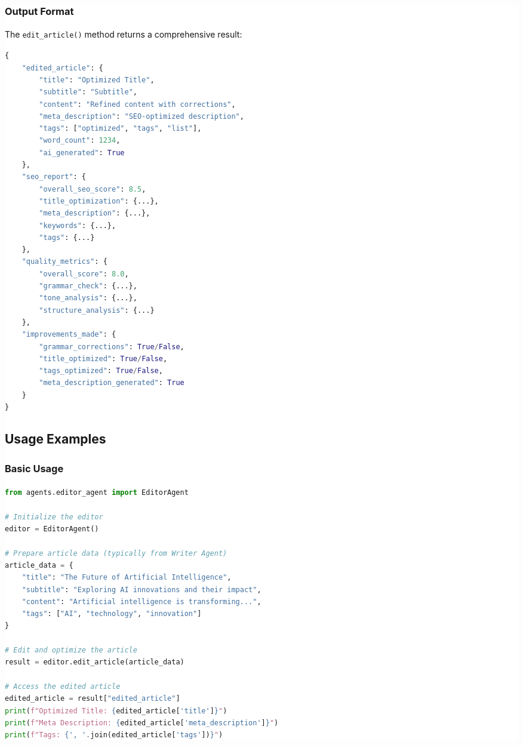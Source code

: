 ### Output Format

The `edit_article()` method returns a comprehensive result:

```python
{
    "edited_article": {
        "title": "Optimized Title",
        "subtitle": "Subtitle",
        "content": "Refined content with corrections",
        "meta_description": "SEO-optimized description",
        "tags": ["optimized", "tags", "list"],
        "word_count": 1234,
        "ai_generated": True
    },
    "seo_report": {
        "overall_seo_score": 8.5,
        "title_optimization": {...},
        "meta_description": {...},
        "keywords": {...},
        "tags": {...}
    },
    "quality_metrics": {
        "overall_score": 8.0,
        "grammar_check": {...},
        "tone_analysis": {...},
        "structure_analysis": {...}
    },
    "improvements_made": {
        "grammar_corrections": True/False,
        "title_optimized": True/False,
        "tags_optimized": True/False,
        "meta_description_generated": True
    }
}
```

## Usage Examples

### Basic Usage

```python
from agents.editor_agent import EditorAgent

# Initialize the editor
editor = EditorAgent()

# Prepare article data (typically from Writer Agent)
article_data = {
    "title": "The Future of Artificial Intelligence",
    "subtitle": "Exploring AI innovations and their impact",
    "content": "Artificial intelligence is transforming...",
    "tags": ["AI", "technology", "innovation"]
}

# Edit and optimize the article
result = editor.edit_article(article_data)

# Access the edited article
edited_article = result["edited_article"]
print(f"Optimized Title: {edited_article['title']}")
print(f"Meta Description: {edited_article['meta_description']}")
print(f"Tags: {', '.join(edited_article['tags'])}")

```